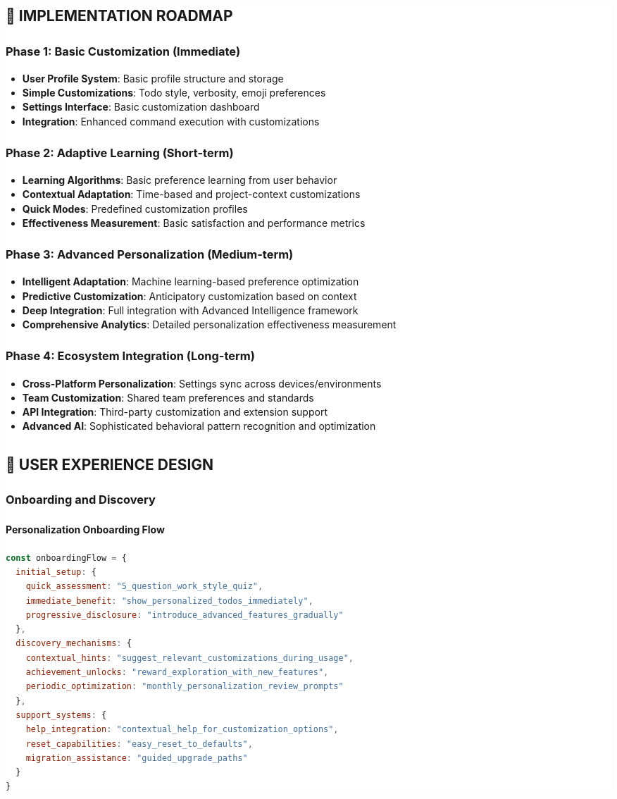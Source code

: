 ## 🚀 IMPLEMENTATION ROADMAP

### Phase 1: Basic Customization (Immediate)
- **User Profile System**: Basic profile structure and storage
- **Simple Customizations**: Todo style, verbosity, emoji preferences
- **Settings Interface**: Basic customization dashboard
- **Integration**: Enhanced command execution with customizations

### Phase 2: Adaptive Learning (Short-term)
- **Learning Algorithms**: Basic preference learning from user behavior
- **Contextual Adaptation**: Time-based and project-context customizations
- **Quick Modes**: Predefined customization profiles
- **Effectiveness Measurement**: Basic satisfaction and performance metrics

### Phase 3: Advanced Personalization (Medium-term)
- **Intelligent Adaptation**: Machine learning-based preference optimization
- **Predictive Customization**: Anticipatory customization based on context
- **Deep Integration**: Full integration with Advanced Intelligence framework
- **Comprehensive Analytics**: Detailed personalization effectiveness measurement

### Phase 4: Ecosystem Integration (Long-term)
- **Cross-Platform Personalization**: Settings sync across devices/environments
- **Team Customization**: Shared team preferences and standards
- **API Integration**: Third-party customization and extension support
- **Advanced AI**: Sophisticated behavioral pattern recognition and optimization

## 🎯 USER EXPERIENCE DESIGN

### Onboarding and Discovery

#### Personalization Onboarding Flow
```javascript
const onboardingFlow = {
  initial_setup: {
    quick_assessment: "5_question_work_style_quiz",
    immediate_benefit: "show_personalized_todos_immediately",
    progressive_disclosure: "introduce_advanced_features_gradually"
  },
  discovery_mechanisms: {
    contextual_hints: "suggest_relevant_customizations_during_usage",
    achievement_unlocks: "reward_exploration_with_new_features",
    periodic_optimization: "monthly_personalization_review_prompts"
  },
  support_systems: {
    help_integration: "contextual_help_for_customization_options",
    reset_capabilities: "easy_reset_to_defaults",
    migration_assistance: "guided_upgrade_paths"
  }
}
```
